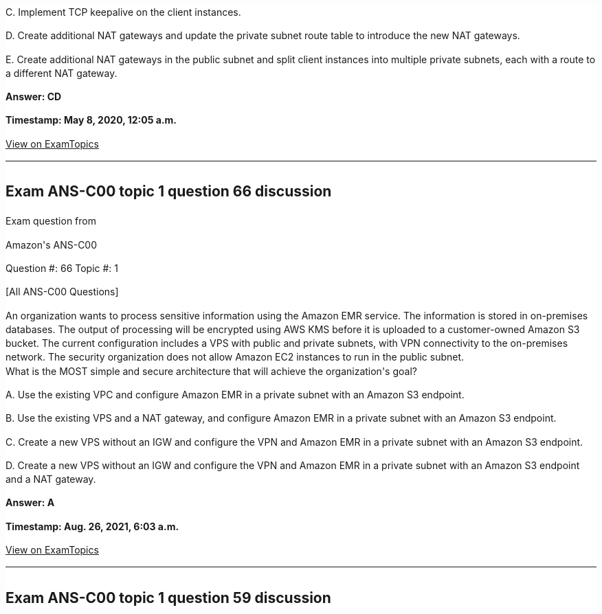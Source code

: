 C. Implement TCP keepalive on the client instances.

D. Create additional NAT gateways and update the private subnet route table to introduce the new NAT gateways.

E. Create additional NAT gateways in the public subnet and split client instances into multiple private subnets, each with a route to a different NAT gateway.

**Answer: CD**

**Timestamp: May 8, 2020, 12:05 a.m.**

[View on ExamTopics](https://www.examtopics.com/discussions/amazon/view/19967-exam-ans-c00-topic-1-question-81-discussion/)

----------------------------------------

## Exam ANS-C00 topic 1 question 66 discussion

Exam question from

Amazon's
ANS-C00

Question #: 66
Topic #: 1

[All ANS-C00 Questions]

An organization wants to process sensitive information using the Amazon EMR service. The information is stored in on-premises databases. The output of processing will be encrypted using AWS KMS before it is uploaded to a customer-owned Amazon S3 bucket. The current configuration includes a VPS with public and private subnets, with VPN connectivity to the on-premises network. The security organization does not allow Amazon EC2 instances to run in the public subnet.<br/>What is the MOST simple and secure architecture that will achieve the organization&#39;s goal?<br/>

A. Use the existing VPC and configure Amazon EMR in a private subnet with an Amazon S3 endpoint.

B. Use the existing VPS and a NAT gateway, and configure Amazon EMR in a private subnet with an Amazon S3 endpoint.

C. Create a new VPS without an IGW and configure the VPN and Amazon EMR in a private subnet with an Amazon S3 endpoint.

D. Create a new VPS without an IGW and configure the VPN and Amazon EMR in a private subnet with an Amazon S3 endpoint and a NAT gateway.

**Answer: A**

**Timestamp: Aug. 26, 2021, 6:03 a.m.**

[View on ExamTopics](https://www.examtopics.com/discussions/amazon/view/60678-exam-ans-c00-topic-1-question-66-discussion/)

----------------------------------------

## Exam ANS-C00 topic 1 question 59 discussion
